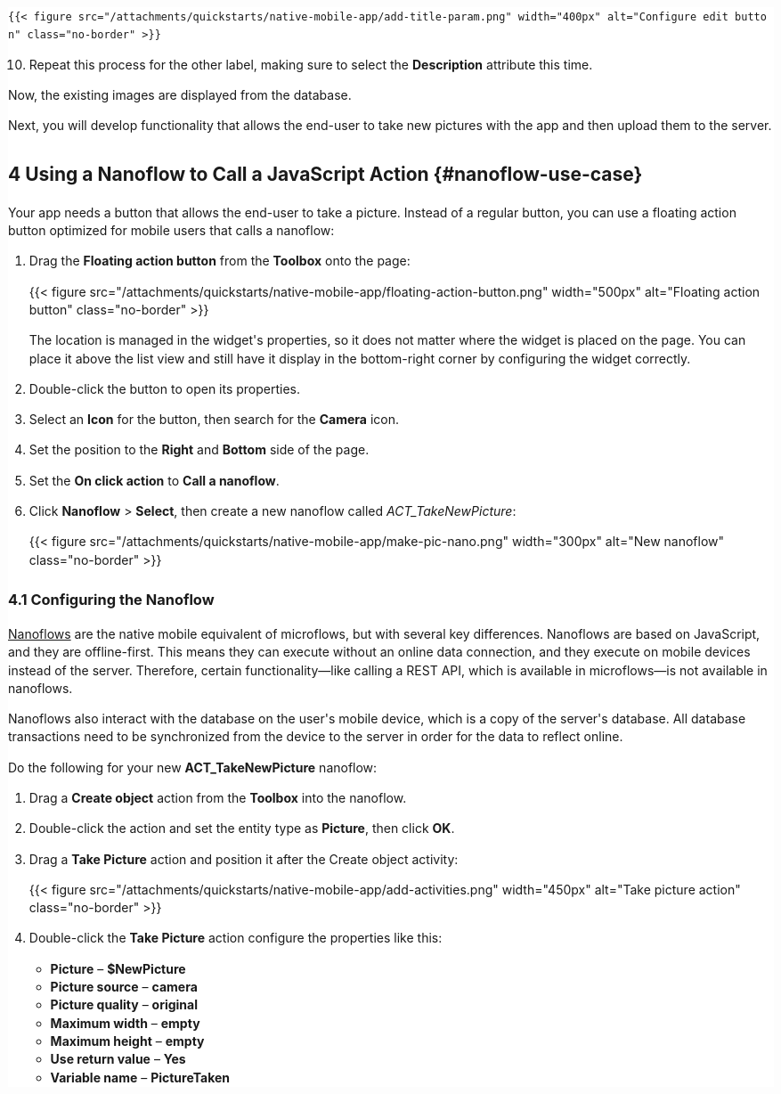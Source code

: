     {{< figure src="/attachments/quickstarts/native-mobile-app/add-title-param.png" width="400px" alt="Configure edit button" class="no-border" >}}

10. Repeat this process for the other label, making sure to select the **Description** attribute this time.

Now, the existing images are displayed from the database. 

Next, you will develop functionality that allows the end-user to take new pictures with the app and then upload them to the server.

## 4 Using a Nanoflow to Call a JavaScript Action {#nanoflow-use-case}

Your app needs a button that allows the end-user to take a picture. Instead of a regular button, you can use a floating action button optimized for mobile users that calls a nanoflow: 

1. Drag the **Floating action button** from the **Toolbox** onto the page:

    {{< figure src="/attachments/quickstarts/native-mobile-app/floating-action-button.png" width="500px" alt="Floating action button" class="no-border" >}}

    The location is managed in the widget's properties, so it does not matter where the widget is placed on the page. You can place it above the list view and still have it display in the bottom-right corner by configuring the widget correctly.

2. Double-click the button to open its properties. 
3. Select an **Icon** for the button, then search for the **Camera** icon. 
4. Set the position to the **Right** and **Bottom** side of the page. 
5. Set the **On click action** to **Call a nanoflow**.
6. Click **Nanoflow** > **Select**, then create a new nanoflow called *ACT_TakeNewPicture*:

    {{< figure src="/attachments/quickstarts/native-mobile-app/make-pic-nano.png" width="300px" alt="New nanoflow" class="no-border" >}}

### 4.1 Configuring the Nanoflow

[Nanoflows](/refguide/nanoflows/) are the native mobile equivalent of microflows, but with several key differences. Nanoflows are based on JavaScript, and they are offline-first. This means they can execute without an online data connection, and they execute on mobile devices instead of the server. Therefore, certain functionality—like calling a REST API, which is available in microflows—is not available in nanoflows.

Nanoflows also interact with the database on the user's mobile device, which is a copy of the server's database. All database transactions need to be synchronized from the device to the server in order for the data to reflect online.

Do the following for your new **ACT_TakeNewPicture** nanoflow:

1. Drag a **Create object** action from the **Toolbox** into the nanoflow. 
2. Double-click the action and set the entity type as **Picture**, then click **OK**. 
3. Drag a **Take Picture** action and position it after the Create object activity:

    {{< figure src="/attachments/quickstarts/native-mobile-app/add-activities.png" width="450px" alt="Take picture action" class="no-border" >}}

4. Double-click the **Take Picture** action configure the properties like this:
    * **Picture** – **$NewPicture**
    * **Picture source** – **camera**
    * **Picture quality** – **original**
    * **Maximum width** – **empty**
    * **Maximum height** – **empty**
    * **Use return value** – **Yes**
    * **Variable name** – **PictureTaken**
